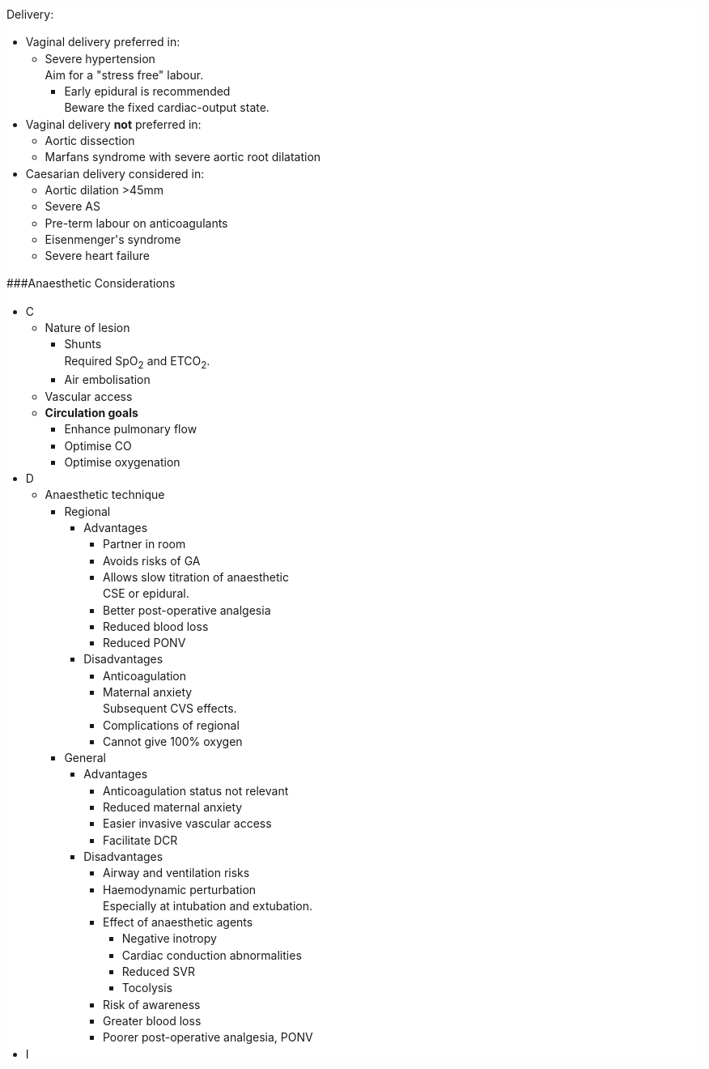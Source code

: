 
Delivery:
* Vaginal delivery preferred in:
	* Severe hypertension  
	Aim for a "stress free" labour.
		* Early epidural is recommended  
		Beware the fixed cardiac-output state.
* Vaginal delivery **not** preferred in:
	* Aortic dissection
	* Marfans syndrome with severe aortic root dilatation
* Caesarian delivery considered in:
	* Aortic dilation >45mm
	* Severe AS
	* Pre-term labour on anticoagulants
	* Eisenmenger's syndrome
	* Severe heart failure


###Anaesthetic Considerations
* C
	* Nature of lesion
		* Shunts  
		Required SpO<sub>2</sub> and ETCO<sub>2</sub>.
		* Air embolisation
	* Vascular access
	* **Circulation goals**
		* Enhance pulmonary flow
		* Optimise CO
		* Optimise oxygenation
* D
	* Anaesthetic technique
		* Regional
			* Advantages
				* Partner in room
				* Avoids risks of GA
				* Allows slow titration of anaesthetic  
				CSE or epidural.
				* Better post-operative analgesia
				* Reduced blood loss
				* Reduced PONV
			* Disadvantages
				* Anticoagulation
				* Maternal anxiety  
				Subsequent CVS effects.
				* Complications of regional
				* Cannot give 100% oxygen
		* General
			* Advantages
				* Anticoagulation status not relevant
				* Reduced maternal anxiety
				* Easier invasive vascular access
				* Facilitate DCR
			* Disadvantages
				* Airway and ventilation risks
				* Haemodynamic perturbation  
				Especially at intubation and extubation.
				* Effect of anaesthetic agents
					* Negative inotropy
					* Cardiac conduction abnormalities
					* Reduced SVR
					* Tocolysis
				* Risk of awareness
				* Greater blood loss
				* Poorer post-operative analgesia, PONV
* I